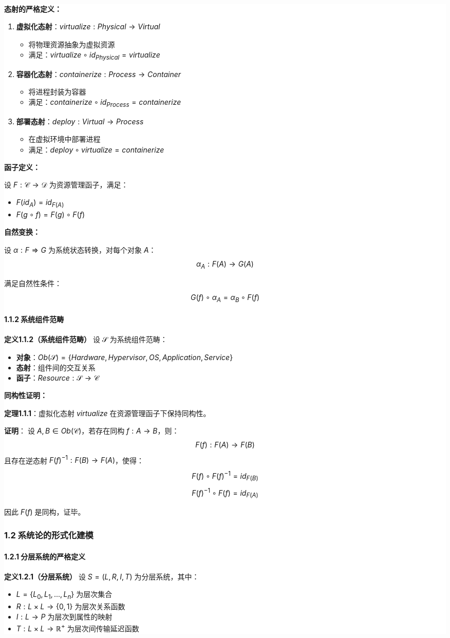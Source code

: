 **态射的严格定义：**

1. **虚拟化态射**：$virtualize: Physical \rightarrow Virtual$
   - 将物理资源抽象为虚拟资源
   - 满足：$virtualize \circ id_{Physical} = virtualize$

2. **容器化态射**：$containerize: Process \rightarrow Container$
   - 将进程封装为容器
   - 满足：$containerize \circ id_{Process} = containerize$

3. **部署态射**：$deploy: Virtual \rightarrow Process$
   - 在虚拟环境中部署进程
   - 满足：$deploy \circ virtualize = containerize$

**函子定义：**

设 $F: \mathcal{C} \rightarrow \mathcal{D}$ 为资源管理函子，满足：

- $F(id_A) = id_{F(A)}$
- $F(g \circ f) = F(g) \circ F(f)$

**自然变换：**

设 $\alpha: F \Rightarrow G$ 为系统状态转换，对每个对象 $A$：
$$\alpha_A: F(A) \rightarrow G(A)$$

满足自然性条件：
$$G(f) \circ \alpha_A = \alpha_B \circ F(f)$$

#### 1.1.2 系统组件范畴

**定义1.1.2（系统组件范畴）**
设 $\mathcal{S}$ 为系统组件范畴：

- **对象**：$Ob(\mathcal{S}) = \{Hardware, Hypervisor, OS, Application, Service\}$
- **态射**：组件间的交互关系
- **函子**：$Resource: \mathcal{S} \rightarrow \mathcal{C}$

**同构性证明：**

**定理1.1.1**：虚拟化态射 $virtualize$ 在资源管理函子下保持同构性。

**证明**：
设 $A, B \in Ob(\mathcal{C})$，若存在同构 $f: A \rightarrow B$，则：
$$F(f): F(A) \rightarrow F(B)$$
且存在逆态射 $F(f)^{-1}: F(B) \rightarrow F(A)$，使得：
$$F(f) \circ F(f)^{-1} = id_{F(B)}$$
$$F(f)^{-1} \circ F(f) = id_{F(A)}$$

因此 $F(f)$ 是同构，证毕。

### 1.2 系统论的形式化建模

#### 1.2.1 分层系统的严格定义

**定义1.2.1（分层系统）**
设 $S = (L, R, I, T)$ 为分层系统，其中：

- $L = \{L_0, L_1, ..., L_n\}$ 为层次集合
- $R: L \times L \rightarrow \{0,1\}$ 为层次关系函数
- $I: L \rightarrow P$ 为层次到属性的映射
- $T: L \times L \rightarrow \mathbb{R}^+$ 为层次间传输延迟函数

